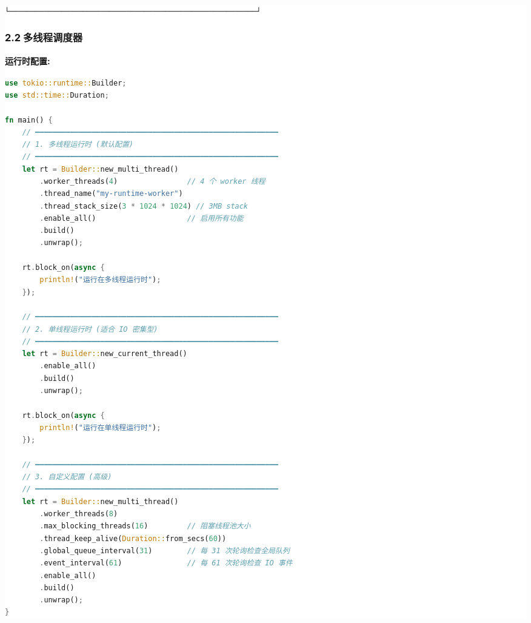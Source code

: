 ```text
└─────────────────────────────────────────────────────────┘
```

### 2.2 多线程调度器

**运行时配置:**

```rust
use tokio::runtime::Builder;
use std::time::Duration;

fn main() {
    // ━━━━━━━━━━━━━━━━━━━━━━━━━━━━━━━━━━━━━━━━━━━━━━━━━━━━━━━━
    // 1. 多线程运行时 (默认配置)
    // ━━━━━━━━━━━━━━━━━━━━━━━━━━━━━━━━━━━━━━━━━━━━━━━━━━━━━━━━
    let rt = Builder::new_multi_thread()
        .worker_threads(4)                // 4 个 worker 线程
        .thread_name("my-runtime-worker")
        .thread_stack_size(3 * 1024 * 1024) // 3MB stack
        .enable_all()                     // 启用所有功能
        .build()
        .unwrap();
    
    rt.block_on(async {
        println!("运行在多线程运行时");
    });
    
    // ━━━━━━━━━━━━━━━━━━━━━━━━━━━━━━━━━━━━━━━━━━━━━━━━━━━━━━━━
    // 2. 单线程运行时 (适合 IO 密集型)
    // ━━━━━━━━━━━━━━━━━━━━━━━━━━━━━━━━━━━━━━━━━━━━━━━━━━━━━━━━
    let rt = Builder::new_current_thread()
        .enable_all()
        .build()
        .unwrap();
    
    rt.block_on(async {
        println!("运行在单线程运行时");
    });
    
    // ━━━━━━━━━━━━━━━━━━━━━━━━━━━━━━━━━━━━━━━━━━━━━━━━━━━━━━━━
    // 3. 自定义配置 (高级)
    // ━━━━━━━━━━━━━━━━━━━━━━━━━━━━━━━━━━━━━━━━━━━━━━━━━━━━━━━━
    let rt = Builder::new_multi_thread()
        .worker_threads(8)
        .max_blocking_threads(16)         // 阻塞线程池大小
        .thread_keep_alive(Duration::from_secs(60))
        .global_queue_interval(31)        // 每 31 次轮询检查全局队列
        .event_interval(61)               // 每 61 次轮询检查 IO 事件
        .enable_all()
        .build()
        .unwrap();
}
```
